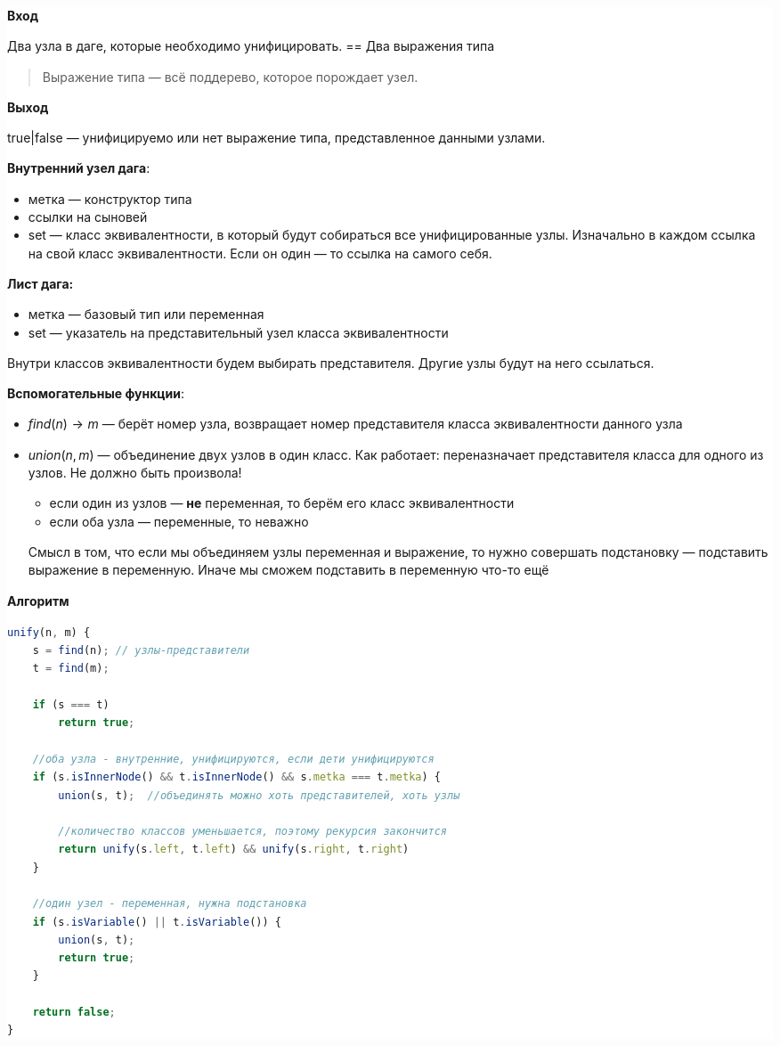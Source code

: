 **Вход**

Два узла в даге, которые необходимо унифицировать. == Два выражения типа

> Выражение типа — всё поддерево, которое порождает узел.

**Выход**

true|false — унифицируемо или нет выражение типа, представленное данными узлами.

**Внутренний узел дага**:

- метка — конструктор типа
- ссылки на сыновей
- set — класс эквивалентности, в который будут собираться все унифицированные узлы. Изначально в каждом ссылка на свой класс эквивалентности. Если он один — то ссылка на самого себя.

**Лист дага:**

- метка — базовый тип или переменная
- set — указатель на представительный узел класса эквивалентности

Внутри классов эквивалентности будем выбирать представителя. Другие узлы будут на него ссылаться.

**Вспомогательные функции**:

- $find(n) \rightarrow m$ — берёт номер узла, возвращает номер представителя класса эквивалентности данного узла

- $union(n, m)$ — объединение двух узлов в один класс. Как работает: переназначает представителя класса для одного из узлов. Не должно быть произвола!

  - если один из узлов — **не** переменная, то берём его класс эквивалентности
  - если оба узла — переменные, то неважно

  Смысл в том, что если мы объединяем узлы переменная и выражение, то нужно совершать подстановку — подставить выражение в переменную. Иначе мы сможем подставить в переменную что-то ещё



**Алгоритм**

```javascript
unify(n, m) {
    s = find(n); // узлы-представители
    t = find(m);
    
    if (s === t)
        return true;
    
    //оба узла - внутренние, унифицируются, если дети унифицируются
    if (s.isInnerNode() && t.isInnerNode() && s.metka === t.metka) {
        union(s, t);  //объединять можно хоть представителей, хоть узлы
        
        //количество классов уменьшается, поэтому рекурсия закончится
        return unify(s.left, t.left) && unify(s.right, t.right)
    }
    
    //один узел - переменная, нужна подстановка
    if (s.isVariable() || t.isVariable()) {
        union(s, t);
        return true;
    }
    
    return false;
}
```
